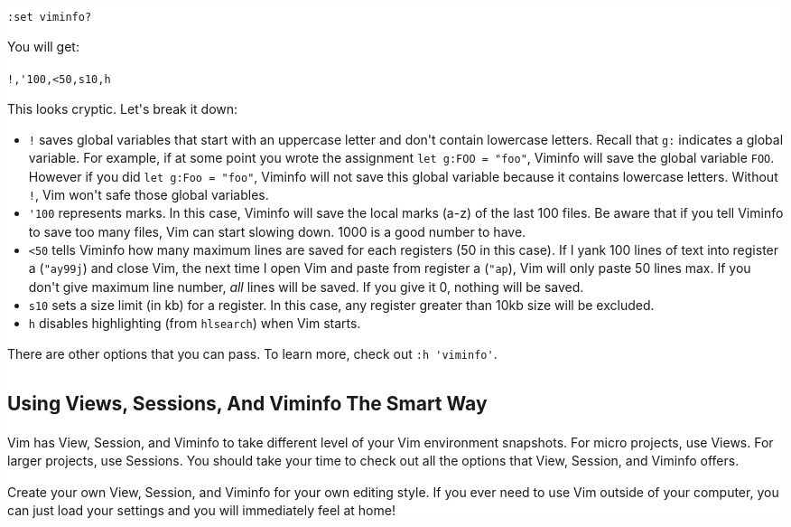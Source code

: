 ```
:set viminfo?
```

You will get:

```
!,'100,<50,s10,h
```

This looks cryptic. Let's break it down:
- `!` saves global variables that start with an uppercase letter and don't contain lowercase letters. Recall that `g:` indicates a global variable. For example, if at some point you wrote the assignment `let g:FOO = "foo"`, Viminfo will save the global variable `FOO`. However if you did `let g:Foo = "foo"`, Viminfo will not save this global variable because it contains lowercase letters. Without `!`, Vim won't safe those global variables.
- `'100` represents marks. In this case, Viminfo will save the local marks (a-z) of the last 100 files. Be aware that if you tell Viminfo to save too many files, Vim can start slowing down. 1000 is a good number to have.
- `<50` tells Viminfo how many maximum lines are saved for each registers (50 in this case). If I yank 100 lines of text into register a (`"ay99j`) and close Vim, the next time I open Vim and paste from register a (`"ap`), Vim will only paste 50 lines max. If you don't give maximum line number, *all* lines will be saved. If you give it 0, nothing will be saved.
- `s10` sets a size limit (in kb) for a register. In this case, any register greater than 10kb size will be excluded.
- `h` disables highlighting (from `hlsearch`) when Vim starts.

There are other options that you can pass. To learn more, check out `:h 'viminfo'`.

## Using Views, Sessions, And Viminfo The Smart Way

Vim has View, Session, and Viminfo to take different level of your Vim environment snapshots. For micro projects, use Views. For larger projects, use Sessions. You should take your time to check out all the options that View, Session, and Viminfo offers.

Create your own View, Session, and Viminfo for your own editing style. If you ever need to use Vim outside of your computer, you can just load your settings and you will immediately feel at home!
